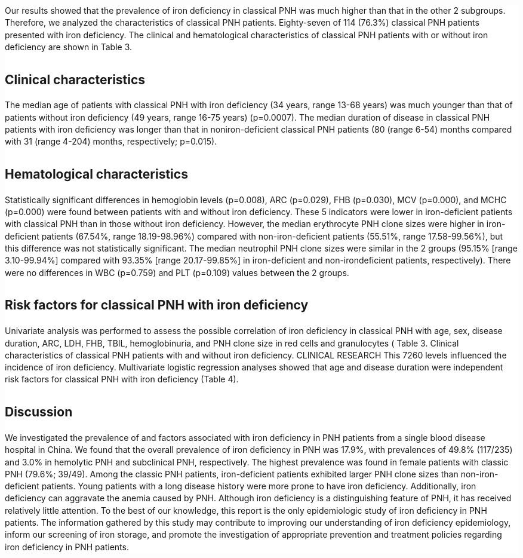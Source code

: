 Our results showed that the prevalence of iron deficiency in classical PNH was much higher than that in the other 2 subgroups. Therefore, we analyzed the characteristics of classical PNH patients. Eighty-seven of 114 (76.3%) classical PNH patients presented with iron deficiency. The clinical and hematological characteristics of classical PNH patients with or without iron deficiency are shown in Table 3.


## Clinical characteristics

The median age of patients with classical PNH with iron deficiency (34 years, range 13-68 years) was much younger than that of patients without iron deficiency (49 years, range 16-75 years) (p=0.0007). The median duration of disease in classical PNH patients with iron deficiency was longer than that in noniron-deficient classical PNH patients (80 (range 6-54) months compared with 31 (range 4-204) months, respectively; p=0.015).


## Hematological characteristics

Statistically significant differences in hemoglobin levels (p=0.008), ARC (p=0.029), FHB (p=0.030), MCV (p=0.000), and MCHC (p=0.000) were found between patients with and without iron deficiency. These 5 indicators were lower in iron-deficient patients with classical PNH than in those without iron deficiency. However, the median erythrocyte PNH clone sizes were higher in iron-deficient patients (67.54%, range 18.19-98.96%) compared with non-iron-deficient patients (55.51%, range 17.58-99.56%), but this difference was not statistically significant. The median neutrophil PNH clone sizes were similar in the 2 groups (95.15% [range 3.10-99.94%] compared with 93.35% [range 20.17-99.85%] in iron-deficient and non-irondeficient patients, respectively). There were no differences in WBC (p=0.759) and PLT (p=0.109) values between the 2 groups.


## Risk factors for classical PNH with iron deficiency

Univariate analysis was performed to assess the possible correlation of iron deficiency in classical PNH with age, sex, disease duration, ARC, LDH, FHB, TBIL, hemoglobinuria, and PNH clone size in red cells and granulocytes (    Table 3. Clinical characteristics of classical PNH patients with and without iron deficiency.
CLINICAL RESEARCH This
7260 levels influenced the incidence of iron deficiency. Multivariate logistic regression analyses showed that age and disease duration were independent risk factors for classical PNH with iron deficiency (Table 4).


## Discussion

We investigated the prevalence of and factors associated with iron deficiency in PNH patients from a single blood disease hospital in China. We found that the overall prevalence of iron deficiency in PNH was 17.9%, with prevalences of 49.8% (117/235) and 3.0% in hemolytic PNH and subclinical PNH, respectively. The highest prevalence was found in female patients with classic PNH (79.6%; 39/49). Among the classic PNH patients, iron-deficient patients exhibited larger PNH clone sizes than non-iron-deficient patients. Young patients with a long disease history were more prone to have iron deficiency. Additionally, iron deficiency can aggravate the anemia caused by PNH. Although iron deficiency is a distinguishing feature of PNH, it has received relatively little attention. To the best of our knowledge, this report is the only epidemiologic study of iron deficiency in PNH patients. The information gathered by this study may contribute to improving our understanding of iron deficiency epidemiology, inform our screening of iron storage, and promote the investigation of appropriate prevention and treatment policies regarding iron deficiency in PNH patients.
